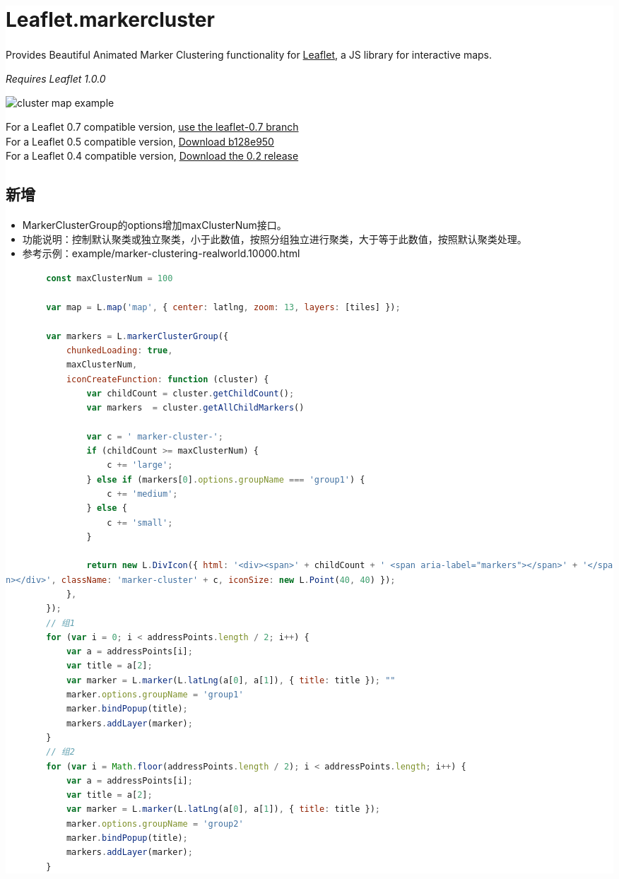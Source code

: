 Leaflet.markercluster
=====================

Provides Beautiful Animated Marker Clustering functionality for [Leaflet](http://leafletjs.com), a JS library for interactive maps.

*Requires Leaflet 1.0.0*

![cluster map example](example/map.png)

For a Leaflet 0.7 compatible version, [use the leaflet-0.7 branch](https://github.com/Leaflet/Leaflet.markercluster/tree/leaflet-0.7)<br>
For a Leaflet 0.5 compatible version, [Download b128e950](https://github.com/Leaflet/Leaflet.markercluster/archive/b128e950d8f5d7da5b60bd0aa9a88f6d3dd17c98.zip)<br>
For a Leaflet 0.4 compatible version, [Download the 0.2 release](https://github.com/Leaflet/Leaflet.markercluster/archive/0.2.zip)

## 新增
* MarkerClusterGroup的options增加maxClusterNum接口。
* 功能说明：控制默认聚类或独立聚类，小于此数值，按照分组独立进行聚类，大于等于此数值，按照默认聚类处理。
* 参考示例：example/marker-clustering-realworld.10000.html
```javascript
		const maxClusterNum = 100

		var map = L.map('map', { center: latlng, zoom: 13, layers: [tiles] });

		var markers = L.markerClusterGroup({
			chunkedLoading: true,
			maxClusterNum,
			iconCreateFunction: function (cluster) {
				var childCount = cluster.getChildCount();
				var markers  = cluster.getAllChildMarkers()

				var c = ' marker-cluster-';
				if (childCount >= maxClusterNum) {
					c += 'large';
				} else if (markers[0].options.groupName === 'group1') {
					c += 'medium';
				} else {
					c += 'small';
				}

				return new L.DivIcon({ html: '<div><span>' + childCount + ' <span aria-label="markers"></span>' + '</span></div>', className: 'marker-cluster' + c, iconSize: new L.Point(40, 40) });
			},
		});
		// 组1
		for (var i = 0; i < addressPoints.length / 2; i++) {
			var a = addressPoints[i];
			var title = a[2];
			var marker = L.marker(L.latLng(a[0], a[1]), { title: title }); ""
			marker.options.groupName = 'group1'
			marker.bindPopup(title);
			markers.addLayer(marker);
		}
		// 组2
		for (var i = Math.floor(addressPoints.length / 2); i < addressPoints.length; i++) {
			var a = addressPoints[i];
			var title = a[2];
			var marker = L.marker(L.latLng(a[0], a[1]), { title: title });
			marker.options.groupName = 'group2'
			marker.bindPopup(title);
			markers.addLayer(marker);
		}
```